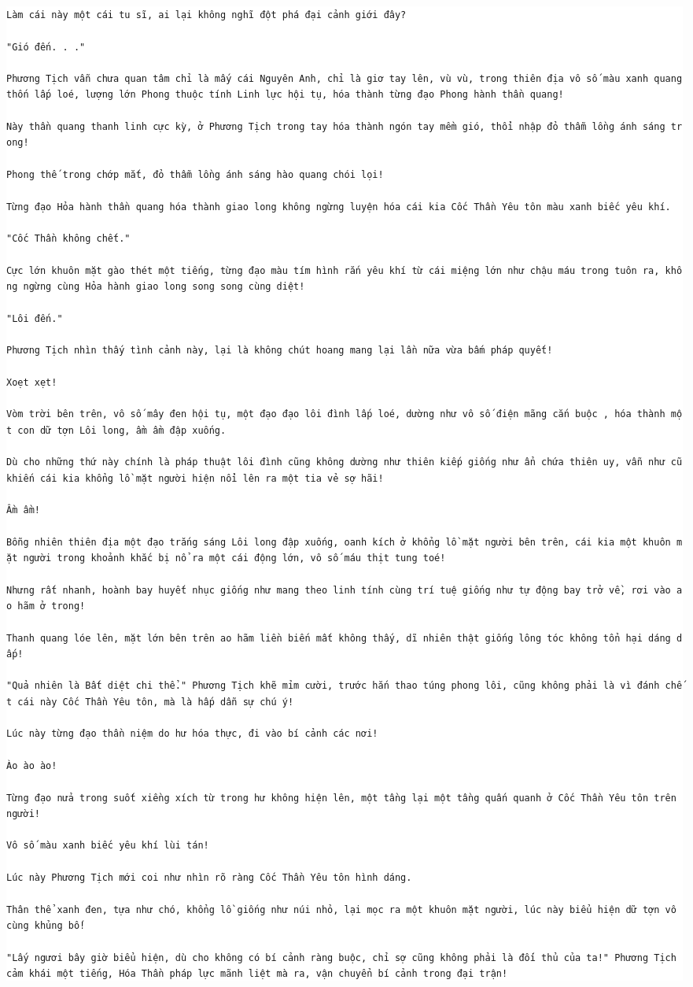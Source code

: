 	Làm cái này một cái tu sĩ, ai lại không nghĩ đột phá đại cảnh giới đây?

	"Gió đến. . ."

	Phương Tịch vẫn chưa quan tâm chỉ là mấy cái Nguyên Anh, chỉ là giơ tay lên, vù vù, trong thiên địa vô số màu xanh quang thốn lấp loé, lượng lớn Phong thuộc tính Linh lực hội tụ, hóa thành từng đạo Phong hành thần quang!

	Này thần quang thanh linh cực kỳ, ở Phương Tịch trong tay hóa thành ngón tay mềm gió, thổi nhập đỏ thẫm lồng ánh sáng trong!

	Phong thế trong chớp mắt, đỏ thẫm lồng ánh sáng hào quang chói lọi!

	Từng đạo Hỏa hành thần quang hóa thành giao long không ngừng luyện hóa cái kia Cốc Thần Yêu tôn màu xanh biếc yêu khí.

	"Cốc Thần không chết."

	Cực lớn khuôn mặt gào thét một tiếng, từng đạo màu tím hình rắn yêu khí từ cái miệng lớn như chậu máu trong tuôn ra, không ngừng cùng Hỏa hành giao long song song cùng diệt!

	"Lôi đến."

	Phương Tịch nhìn thấy tình cảnh này, lại là không chút hoang mang lại lần nữa vừa bấm pháp quyết!

	Xoẹt xẹt!

	Vòm trời bên trên, vô số mây đen hội tụ, một đạo đạo lôi đình lấp loé, dường như vô số điện mãng cắn buộc , hóa thành một con dữ tợn Lôi long, ầm ầm đập xuống.

	Dù cho những thứ này chính là pháp thuật lôi đình cũng không dường như thiên kiếp giống như ẩn chứa thiên uy, vẫn như cũ khiến cái kia khổng lồ mặt người hiện nổi lên ra một tia vẻ sợ hãi!

	Ầm ầm!

	Bỗng nhiên thiên địa một đạo trắng sáng Lôi long đập xuống, oanh kích ở khổng lồ mặt người bên trên, cái kia một khuôn mặt người trong khoảnh khắc bị nổ ra một cái động lớn, vô số máu thịt tung toé!

	Nhưng rất nhanh, hoành bay huyết nhục giống như mang theo linh tính cùng trí tuệ giống như tự động bay trở về, rơi vào ao hãm ở trong!

	Thanh quang lóe lên, mặt lớn bên trên ao hãm liền biến mất không thấy, dĩ nhiên thật giống lông tóc không tổn hại dáng dấp!

	"Quả nhiên là Bất diệt chi thể." Phương Tịch khẽ mỉm cười, trước hắn thao túng phong lôi, cũng không phải là vì đánh chết cái này Cốc Thần Yêu tôn, mà là hấp dẫn sự chú ý!

	Lúc này từng đạo thần niệm do hư hóa thực, đi vào bí cảnh các nơi!

	Ào ào ào!

	Từng đạo nửa trong suốt xiềng xích từ trong hư không hiện lên, một tầng lại một tầng quấn quanh ở Cốc Thần Yêu tôn trên người!

	Vô số màu xanh biếc yêu khí lùi tán!

	Lúc này Phương Tịch mới coi như nhìn rõ ràng Cốc Thần Yêu tôn hình dáng.

	Thân thể xanh đen, tựa như chó, khổng lồ giống như núi nhỏ, lại mọc ra một khuôn mặt người, lúc này biểu hiện dữ tợn vô cùng khủng bố!

	"Lấy ngươi bây giờ biểu hiện, dù cho không có bí cảnh ràng buộc, chỉ sợ cũng không phải là đối thủ của ta!" Phương Tịch cảm khái một tiếng, Hóa Thần pháp lực mãnh liệt mà ra, vận chuyển bí cảnh trong đại trận!
